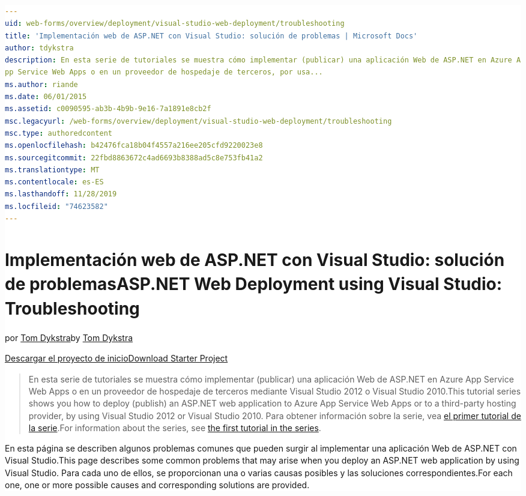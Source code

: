 ```yaml
---
uid: web-forms/overview/deployment/visual-studio-web-deployment/troubleshooting
title: 'Implementación web de ASP.NET con Visual Studio: solución de problemas | Microsoft Docs'
author: tdykstra
description: En esta serie de tutoriales se muestra cómo implementar (publicar) una aplicación Web de ASP.NET en Azure App Service Web Apps o en un proveedor de hospedaje de terceros, por usa...
ms.author: riande
ms.date: 06/01/2015
ms.assetid: c0090595-ab3b-4b9b-9e16-7a1891e8cb2f
msc.legacyurl: /web-forms/overview/deployment/visual-studio-web-deployment/troubleshooting
msc.type: authoredcontent
ms.openlocfilehash: b42476fca18b04f4557a216ee205cfd9220023e8
ms.sourcegitcommit: 22fbd8863672c4ad6693b8388ad5c8e753fb41a2
ms.translationtype: MT
ms.contentlocale: es-ES
ms.lasthandoff: 11/28/2019
ms.locfileid: "74623582"
---
```

# <a name="aspnet-web-deployment-using-visual-studio-troubleshooting"></a><span data-ttu-id="ca4b7-103">Implementación web de ASP.NET con Visual Studio: solución de problemas</span><span class="sxs-lookup"><span data-stu-id="ca4b7-103">ASP.NET Web Deployment using Visual Studio: Troubleshooting</span></span>

<span data-ttu-id="ca4b7-104">por [Tom Dykstra](https://github.com/tdykstra)</span><span class="sxs-lookup"><span data-stu-id="ca4b7-104">by [Tom Dykstra](https://github.com/tdykstra)</span></span>

[<span data-ttu-id="ca4b7-105">Descargar el proyecto de inicio</span><span class="sxs-lookup"><span data-stu-id="ca4b7-105">Download Starter Project</span></span>](https://go.microsoft.com/fwlink/p/?LinkId=282627)

> <span data-ttu-id="ca4b7-106">En esta serie de tutoriales se muestra cómo implementar (publicar) una aplicación Web de ASP.NET en Azure App Service Web Apps o en un proveedor de hospedaje de terceros mediante Visual Studio 2012 o Visual Studio 2010.</span><span class="sxs-lookup"><span data-stu-id="ca4b7-106">This tutorial series shows you how to deploy (publish) an ASP.NET web application to Azure App Service Web Apps or to a third-party hosting provider, by using Visual Studio 2012 or Visual Studio 2010.</span></span> <span data-ttu-id="ca4b7-107">Para obtener información sobre la serie, vea [el primer tutorial de la serie](introduction.md).</span><span class="sxs-lookup"><span data-stu-id="ca4b7-107">For information about the series, see [the first tutorial in the series](introduction.md).</span></span>

<span data-ttu-id="ca4b7-108">En esta página se describen algunos problemas comunes que pueden surgir al implementar una aplicación Web de ASP.NET con Visual Studio.</span><span class="sxs-lookup"><span data-stu-id="ca4b7-108">This page describes some common problems that may arise when you deploy an ASP.NET web application by using Visual Studio.</span></span> <span data-ttu-id="ca4b7-109">Para cada uno de ellos, se proporcionan una o varias causas posibles y las soluciones correspondientes.</span><span class="sxs-lookup"><span data-stu-id="ca4b7-109">For each one, one or more possible causes and corresponding solutions are provided.</span></span>

